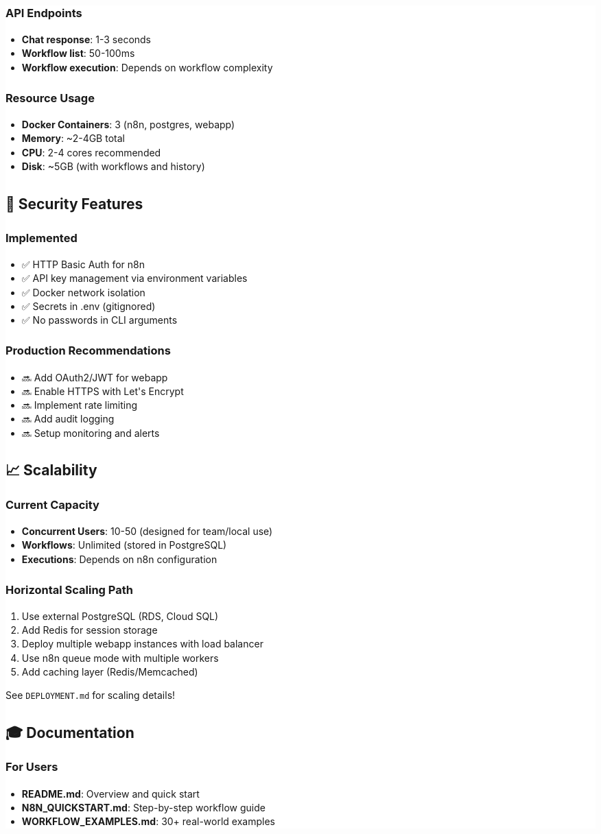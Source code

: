 ### API Endpoints
- **Chat response**: 1-3 seconds
- **Workflow list**: 50-100ms
- **Workflow execution**: Depends on workflow complexity

### Resource Usage
- **Docker Containers**: 3 (n8n, postgres, webapp)
- **Memory**: ~2-4GB total
- **CPU**: 2-4 cores recommended
- **Disk**: ~5GB (with workflows and history)

## 🔐 Security Features

### Implemented
- ✅ HTTP Basic Auth for n8n
- ✅ API key management via environment variables
- ✅ Docker network isolation
- ✅ Secrets in .env (gitignored)
- ✅ No passwords in CLI arguments

### Production Recommendations
- 🔜 Add OAuth2/JWT for webapp
- 🔜 Enable HTTPS with Let's Encrypt
- 🔜 Implement rate limiting
- 🔜 Add audit logging
- 🔜 Setup monitoring and alerts

## 📈 Scalability

### Current Capacity
- **Concurrent Users**: 10-50 (designed for team/local use)
- **Workflows**: Unlimited (stored in PostgreSQL)
- **Executions**: Depends on n8n configuration

### Horizontal Scaling Path
1. Use external PostgreSQL (RDS, Cloud SQL)
2. Add Redis for session storage
3. Deploy multiple webapp instances with load balancer
4. Use n8n queue mode with multiple workers
5. Add caching layer (Redis/Memcached)

See `DEPLOYMENT.md` for scaling details!

## 🎓 Documentation

### For Users
- **README.md**: Overview and quick start
- **N8N_QUICKSTART.md**: Step-by-step workflow guide
- **WORKFLOW_EXAMPLES.md**: 30+ real-world examples
